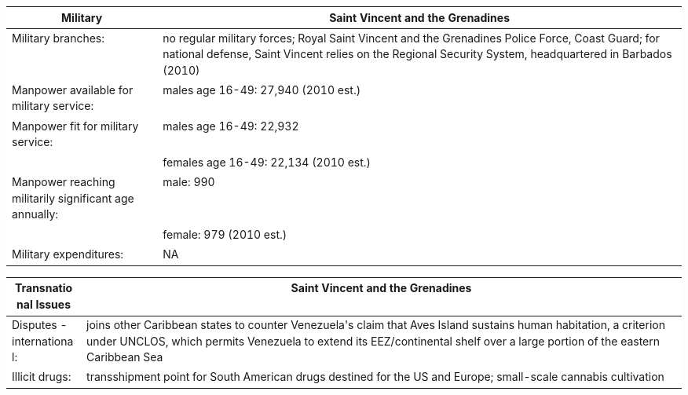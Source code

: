
| Military | Saint Vincent and the Grenadines |
| --- | --- |
| Military branches: | no regular military forces; Royal Saint Vincent and the Grenadines Police Force, Coast Guard; for national defense, Saint Vincent relies on the Regional Security System, headquartered in Barbados (2010) |
| Manpower available for military service: | males age 16-49: 27,940 (2010 est.) |
| Manpower fit for military service: | males age 16-49: 22,932 |
| | females age 16-49: 22,134 (2010 est.) |
| Manpower reaching militarily significant age annually: | male: 990 |
| | female: 979 (2010 est.) |
| Military expenditures: | NA |


| Transnational Issues | Saint Vincent and the Grenadines |
| --- | --- |
| Disputes - international: | joins other Caribbean states to counter Venezuela's claim that Aves Island sustains human habitation, a criterion under UNCLOS, which permits Venezuela to extend its EEZ/continental shelf over a large portion of the eastern Caribbean Sea |
| Illicit drugs: | transshipment point for South American drugs destined for the US and Europe; small-scale cannabis cultivation |
